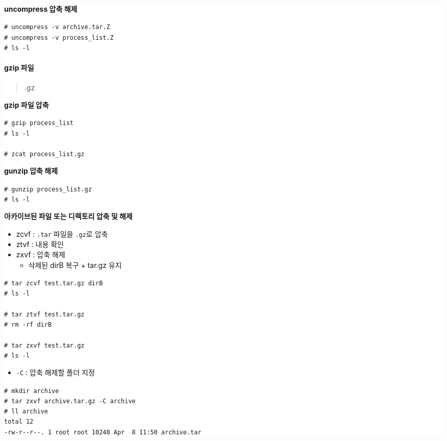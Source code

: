 

**uncompress 압축 해제**

```
# uncompress -v archive.tar.Z
# uncompress -v process_list.Z
# ls -l
```



#### gzip 파일

> .gz

**gzip 파일 압축**

```
# gzip process_list
# ls -l

# zcat process_list.gz
```



**gunzip 압축 해제**

```
# gunzip process_list.gz
# ls -l
```



**아카이브된 파일 또는 디렉토리 압축 및 해제**

* zcvf : `.tar` 파일을 `.gz`로 압축
* ztvf : 내용 확인
* zxvf : 압축 해제
  * 삭제된 dirB 복구 + tar.gz 유지

```
# tar zcvf test.tar.gz dirB
# ls -l

# tar ztvf test.tar.gz
# rm -rf dirB

# tar zxvf test.tar.gz
# ls -l
```



* `-C` : 압축 해제할 폴더 지정

```
# mkdir archive
# tar zxvf archive.tar.gz -C archive
# ll archive
total 12
-rw-r--r--. 1 root root 10240 Apr  8 11:50 archive.tar
```
